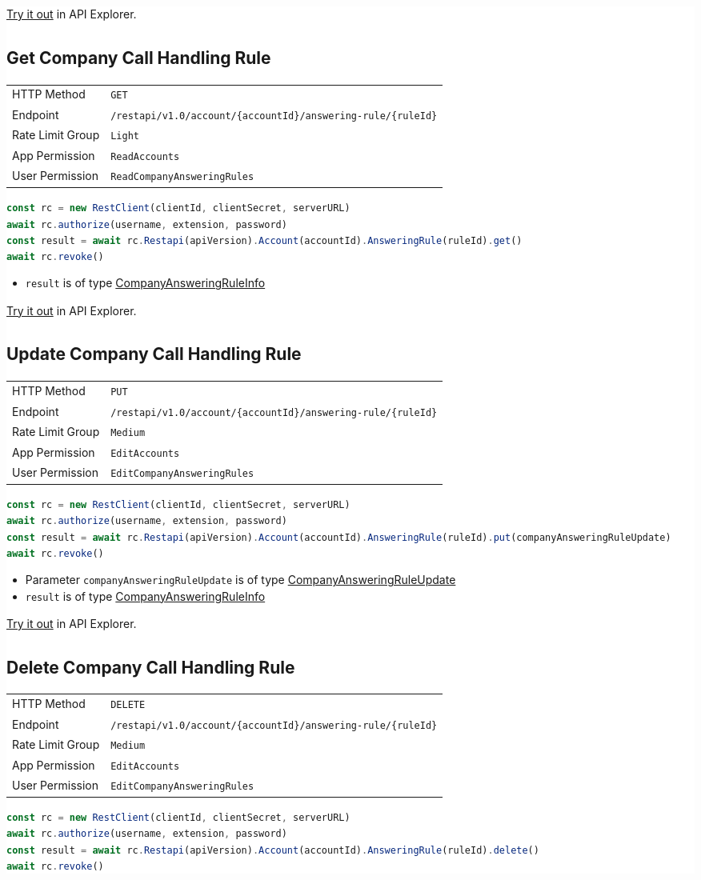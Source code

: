 [Try it out](https://developer.ringcentral.com/api-reference#Rule-Management-listCompanyAnsweringRules) in API Explorer.


## Get Company Call Handling Rule

<table><tr><td>HTTP Method</td><td><code>GET</code></td></tr><tr><td>Endpoint</td><td><code>/restapi/v1.0/account/{accountId}/answering-rule/{ruleId}</code></td></tr><tr><td>Rate Limit Group</td><td><code>Light</code></td></tr><tr><td>App Permission</td><td><code>ReadAccounts</code></td></tr><tr><td>User Permission</td><td><code>ReadCompanyAnsweringRules</code></td></tr></table>

```ts
const rc = new RestClient(clientId, clientSecret, serverURL)
await rc.authorize(username, extension, password)
const result = await rc.Restapi(apiVersion).Account(accountId).AnsweringRule(ruleId).get()
await rc.revoke()
```

- `result` is of type [CompanyAnsweringRuleInfo](./src/definitions/CompanyAnsweringRuleInfo.ts)

[Try it out](https://developer.ringcentral.com/api-reference#Rule-Management-readCompanyAnsweringRule) in API Explorer.


## Update Company Call Handling Rule

<table><tr><td>HTTP Method</td><td><code>PUT</code></td></tr><tr><td>Endpoint</td><td><code>/restapi/v1.0/account/{accountId}/answering-rule/{ruleId}</code></td></tr><tr><td>Rate Limit Group</td><td><code>Medium</code></td></tr><tr><td>App Permission</td><td><code>EditAccounts</code></td></tr><tr><td>User Permission</td><td><code>EditCompanyAnsweringRules</code></td></tr></table>

```ts
const rc = new RestClient(clientId, clientSecret, serverURL)
await rc.authorize(username, extension, password)
const result = await rc.Restapi(apiVersion).Account(accountId).AnsweringRule(ruleId).put(companyAnsweringRuleUpdate)
await rc.revoke()
```
- Parameter `companyAnsweringRuleUpdate` is of type [CompanyAnsweringRuleUpdate](./src/definitions/CompanyAnsweringRuleUpdate.ts)
- `result` is of type [CompanyAnsweringRuleInfo](./src/definitions/CompanyAnsweringRuleInfo.ts)

[Try it out](https://developer.ringcentral.com/api-reference#Rule-Management-updateCompanyAnsweringRule) in API Explorer.


## Delete Company Call Handling Rule

<table><tr><td>HTTP Method</td><td><code>DELETE</code></td></tr><tr><td>Endpoint</td><td><code>/restapi/v1.0/account/{accountId}/answering-rule/{ruleId}</code></td></tr><tr><td>Rate Limit Group</td><td><code>Medium</code></td></tr><tr><td>App Permission</td><td><code>EditAccounts</code></td></tr><tr><td>User Permission</td><td><code>EditCompanyAnsweringRules</code></td></tr></table>

```ts
const rc = new RestClient(clientId, clientSecret, serverURL)
await rc.authorize(username, extension, password)
const result = await rc.Restapi(apiVersion).Account(accountId).AnsweringRule(ruleId).delete()
await rc.revoke()
```
